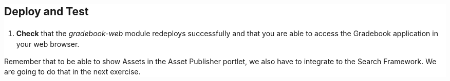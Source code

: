 ## Deploy and Test

1. **Check** that the *gradebook-web* module redeploys successfully and that you are able to access the Gradebook application in your web browser.

Remember that to be able to show Assets in the Asset Publisher portlet, we also have to integrate to the Search Framework. We are going to do that in the next exercise.

